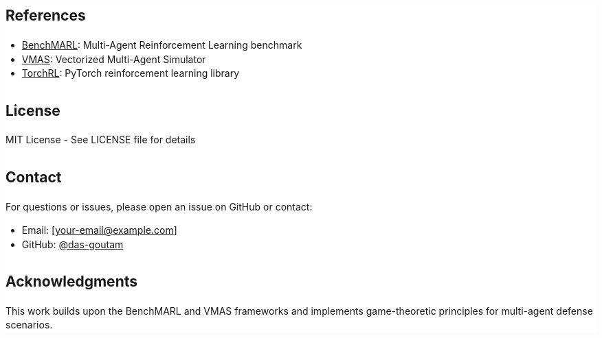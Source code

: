 ## References

- [BenchMARL](https://github.com/facebookresearch/BenchMARL): Multi-Agent Reinforcement Learning benchmark
- [VMAS](https://github.com/proroklab/VectorizedMultiAgentSimulator): Vectorized Multi-Agent Simulator
- [TorchRL](https://github.com/pytorch/rl): PyTorch reinforcement learning library

## License

MIT License - See LICENSE file for details

## Contact

For questions or issues, please open an issue on GitHub or contact:
- Email: [your-email@example.com]
- GitHub: [@das-goutam](https://github.com/das-goutam)

## Acknowledgments

This work builds upon the BenchMARL and VMAS frameworks and implements game-theoretic principles for multi-agent defense scenarios.
